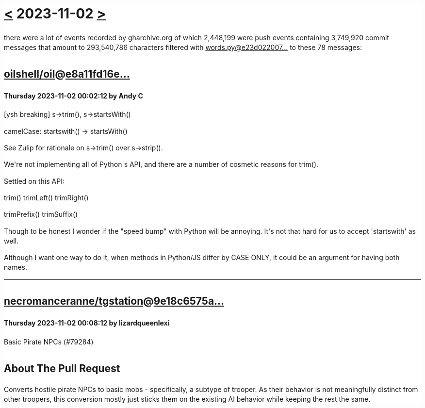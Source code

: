 # [<](2023-11-01.md) 2023-11-02 [>](2023-11-03.md)

there were a lot of events recorded by [gharchive.org](https://www.gharchive.org/) of which 2,448,199 were push events containing 3,749,920 commit messages that amount to 293,540,786 characters filtered with [words.py@e23d022007...](https://github.com/defgsus/good-github/blob/e23d022007992279f9bcb3a9fd40126629d787e2/src/words.py) to these 78 messages:


## [oilshell/oil](https://github.com/oilshell/oil)@[e8a11fd16e...](https://github.com/oilshell/oil/commit/e8a11fd16e1244443c988c6015feb8eddc8d5cf0)
#### Thursday 2023-11-02 00:02:12 by Andy C

[ysh breaking] s->trim(), s->startsWith()

camelCase: startswith() -> startsWith()

See Zulip for rationale on s->trim() over s->strip().

We're not implementing all of Python's API, and there are a number of
cosmetic reasons for trim().

Settled on this API:

   trim()
   trimLeft()
   trimRight()

   trimPrefix()
   trimSuffix()

Though to be honest I wonder if the "speed bump" with Python will be
annoying.  It's not that hard for us to accept 'startswith' as well.

Although I want one way to do it, when methods in Python/JS differ by
CASE ONLY, it could be an argument for having both names.

---
## [necromanceranne/tgstation](https://github.com/necromanceranne/tgstation)@[9e18c6575a...](https://github.com/necromanceranne/tgstation/commit/9e18c6575a3cb9e73c3e699d4fe51b904b76e2f6)
#### Thursday 2023-11-02 00:08:12 by lizardqueenlexi

Basic Pirate NPCs (#79284)

## About The Pull Request

Converts hostile pirate NPCs to basic mobs - specifically, a subtype of
trooper. As their behavior is not meaningfully distinct from other
troopers, this conversion mostly just sticks them on the existing AI
behavior while keeping the rest the same.
